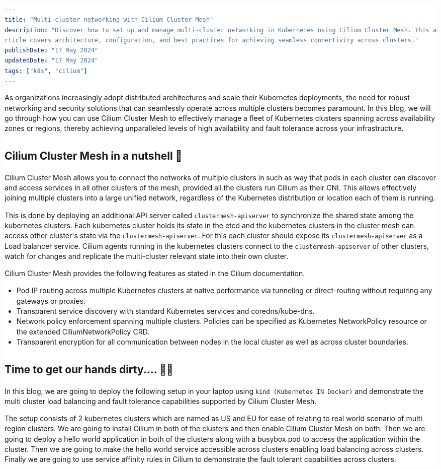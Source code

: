 ```yaml
---
title: "Multi cluster networking with Cilium Cluster Mesh"
description: "Discover how to set up and manage multi-cluster networking in Kubernetes using Cilium Cluster Mesh. This article covers architecture, configuration, and best practices for achieving seamless connectivity across clusters."
publishDate: "17 May 2024"
updatedDate: "17 May 2024"
tags: ["k8s", "cilium"]
---
```


As organizations increasingly adopt distributed architectures and scale their Kubernetes deployments, the need for robust networking and security solutions that can seamlessly operate across multiple clusters becomes paramount. In this blog, we will go through how you can use Cilium Cluster Mesh to effectively manage a fleet of Kubernetes clusters spanning across availability zones or regions, thereby achieving unparalleled levels of high availability and fault tolerance across your infrastructure.

## Cilium Cluster Mesh in a nutshell 🐝

Cilium Cluster Mesh allows you to connect the networks of multiple clusters in such as way that pods in each cluster can discover and access services in all other clusters of the mesh, provided all the clusters run Cilium as their CNI. This allows effectively joining multiple clusters into a large unified network, regardless of the Kubernetes distribution or location each of them is running.

This is done by deploying an additional API server called `clustermesh-apiserver` to synchronize the shared state among the kubernetes clusters. Each kubernetes cluster holds its state in the etcd and the kubernetes clusters in the cluster mesh can access other cluster's state via the `clustermesh-apiserver`. For this each cluster should expose its `clustermesh-apiserver` as a Load balancer service. Cilium agents running in the kubernetes clusters connect to the `clustermesh-apiserver` of other clusters, watch for changes and replicate the multi-cluster relevant state into their own cluster.

Cilium Cluster Mesh provides the following features as stated in the Cilium documentation.

- Pod IP routing across multiple Kubernetes clusters at native performance via tunneling or direct-routing without requiring any gateways or proxies.
- Transparent service discovery with standard Kubernetes services and coredns/kube-dns.
- Network policy enforcement spanning multiple clusters. Policies can be specified as Kubernetes NetworkPolicy resource or the extended CiliumNetworkPolicy CRD.
- Transparent encryption for all communication between nodes in the local cluster as well as across cluster boundaries.

## Time to get our hands dirty.... 👨‍🔧

In this blog, we are going to deploy the following setup in your laptop using `kind (Kubernetes IN Docker)` and demonstrate the multi cluster load balancing and fault tolerance capabilities supported by Cilium Cluster Mesh.

The setup consists of 2 kubernetes clusters which are named as US and EU for ease of relating to real world scenario of multi region clusters. We are going to install Cilium in both of the clusters and then enable Cilium Cluster Mesh on both. Then we are going to deploy a hello world application in both of the clusters along with a busybox pod to access the application within the cluster. Then we are going to make the hello world service accessible across clusters enabling load balancing across clusters. Finally we are going to use service affinity rules in Cilium to demonstrate the fault tolerant capabilities across clusters.
